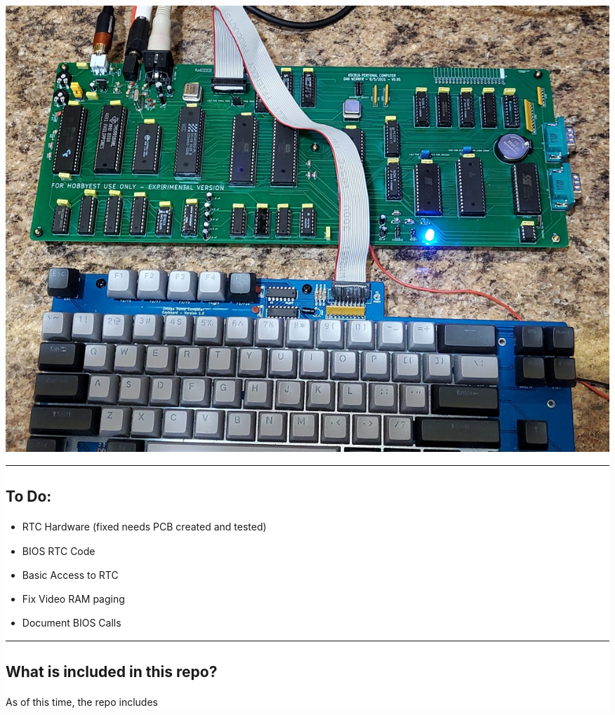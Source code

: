 ![System](Support/images/boardset2.jpg)


---


## To Do:

* RTC Hardware (fixed needs PCB created and tested)

* BIOS RTC Code

* Basic Access to RTC

* Fix Video RAM paging

* Document BIOS Calls


---


## What is included in this repo?
As of this time, the repo includes
